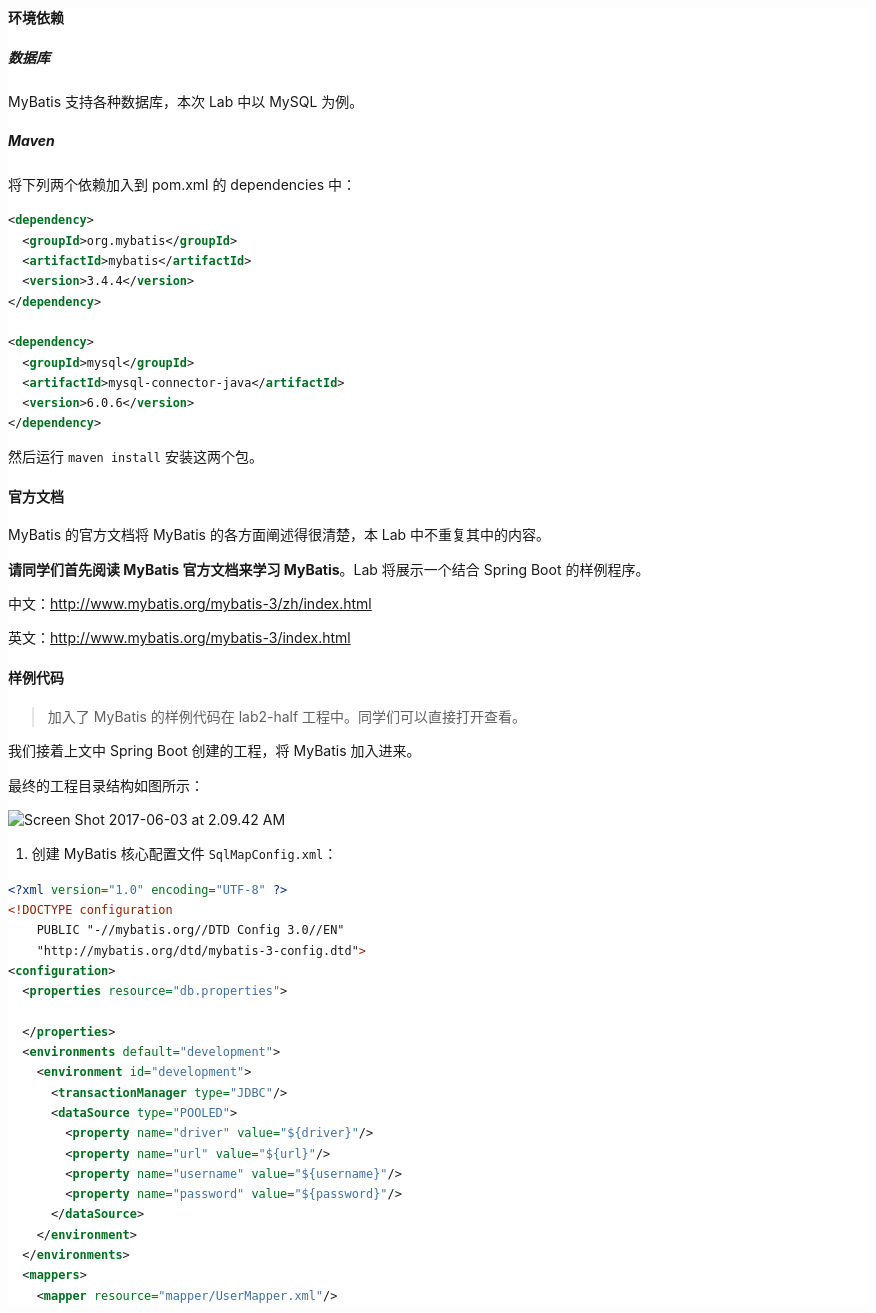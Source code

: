 #### 环境依赖

##### 数据库

MyBatis 支持各种数据库，本次 Lab 中以 MySQL 为例。

##### Maven

将下列两个依赖加入到 pom.xml 的 dependencies 中：

```xml
<dependency>
  <groupId>org.mybatis</groupId>
  <artifactId>mybatis</artifactId>
  <version>3.4.4</version>
</dependency>

<dependency>
  <groupId>mysql</groupId>
  <artifactId>mysql-connector-java</artifactId>
  <version>6.0.6</version>
</dependency>
```

然后运行 `maven install` 安装这两个包。

#### 官方文档

MyBatis 的官方文档将 MyBatis 的各方面阐述得很清楚，本 Lab 中不重复其中的内容。

**请同学们首先阅读 MyBatis 官方文档来学习 MyBatis**。Lab 将展示一个结合 Spring Boot 的样例程序。

中文：http://www.mybatis.org/mybatis-3/zh/index.html

英文：http://www.mybatis.org/mybatis-3/index.html

#### 样例代码

> 加入了 MyBatis 的样例代码在 lab2-half 工程中。同学们可以直接打开查看。

我们接着上文中 Spring Boot 创建的工程，将 MyBatis 加入进来。

最终的工程目录结构如图所示：

 ![Screen Shot 2017-06-03 at 2.09.42 AM](https://cloud.githubusercontent.com/assets/6532225/26740141/f9a59296-4806-11e7-9c40-666c02a1acb0.png)

1. 创建 MyBatis 核心配置文件 `SqlMapConfig.xml`：

```xml
<?xml version="1.0" encoding="UTF-8" ?>
<!DOCTYPE configuration
    PUBLIC "-//mybatis.org//DTD Config 3.0//EN"
    "http://mybatis.org/dtd/mybatis-3-config.dtd">
<configuration>
  <properties resource="db.properties">

  </properties>
  <environments default="development">
    <environment id="development">
      <transactionManager type="JDBC"/>
      <dataSource type="POOLED">
        <property name="driver" value="${driver}"/>
        <property name="url" value="${url}"/>
        <property name="username" value="${username}"/>
        <property name="password" value="${password}"/>
      </dataSource>
    </environment>
  </environments>
  <mappers>
    <mapper resource="mapper/UserMapper.xml"/>
```